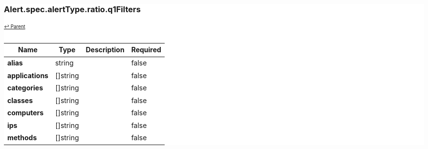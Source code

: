 
### Alert.spec.alertType.ratio.q1Filters
<sup><sup>[↩ Parent](#alertspecalerttyperatio)</sup></sup>





<table>
    <thead>
        <tr>
            <th>Name</th>
            <th>Type</th>
            <th>Description</th>
            <th>Required</th>
        </tr>
    </thead>
    <tbody><tr>
        <td><b>alias</b></td>
        <td>string</td>
        <td>
          <br/>
        </td>
        <td>false</td>
      </tr><tr>
        <td><b>applications</b></td>
        <td>[]string</td>
        <td>
          <br/>
        </td>
        <td>false</td>
      </tr><tr>
        <td><b>categories</b></td>
        <td>[]string</td>
        <td>
          <br/>
        </td>
        <td>false</td>
      </tr><tr>
        <td><b>classes</b></td>
        <td>[]string</td>
        <td>
          <br/>
        </td>
        <td>false</td>
      </tr><tr>
        <td><b>computers</b></td>
        <td>[]string</td>
        <td>
          <br/>
        </td>
        <td>false</td>
      </tr><tr>
        <td><b>ips</b></td>
        <td>[]string</td>
        <td>
          <br/>
        </td>
        <td>false</td>
      </tr><tr>
        <td><b>methods</b></td>
        <td>[]string</td>
        <td>
          <br/>
        </td>
        <td>false</td>